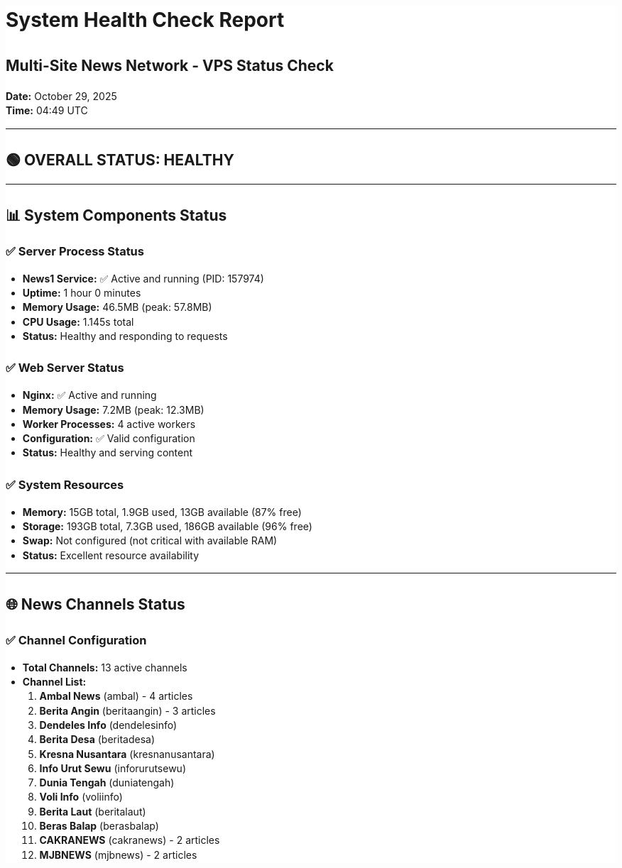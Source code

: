 # System Health Check Report
## Multi-Site News Network - VPS Status Check
**Date:** October 29, 2025  
**Time:** 04:49 UTC  

---

## 🟢 OVERALL STATUS: HEALTHY

---

## 📊 System Components Status

### ✅ Server Process Status
- **News1 Service:** ✅ Active and running (PID: 157974)
- **Uptime:** 1 hour 0 minutes
- **Memory Usage:** 46.5MB (peak: 57.8MB)
- **CPU Usage:** 1.145s total
- **Status:** Healthy and responding to requests

### ✅ Web Server Status
- **Nginx:** ✅ Active and running
- **Memory Usage:** 7.2MB (peak: 12.3MB)
- **Worker Processes:** 4 active workers
- **Configuration:** ✅ Valid configuration
- **Status:** Healthy and serving content

### ✅ System Resources
- **Memory:** 15GB total, 1.9GB used, 13GB available (87% free)
- **Storage:** 193GB total, 7.3GB used, 186GB available (96% free)
- **Swap:** Not configured (not critical with available RAM)
- **Status:** Excellent resource availability

---

## 🌐 News Channels Status

### ✅ Channel Configuration
- **Total Channels:** 13 active channels
- **Channel List:**
  1. **Ambal News** (ambal) - 4 articles
  2. **Berita Angin** (beritaangin) - 3 articles
  3. **Dendeles Info** (dendelesinfo)
  4. **Berita Desa** (beritadesa)
  5. **Kresna Nusantara** (kresnanusantara)
  6. **Info Urut Sewu** (inforurutsewu)
  7. **Dunia Tengah** (duniatengah)
  8. **Voli Info** (voliinfo)
  9. **Berita Laut** (beritalaut)
  10. **Beras Balap** (berasbalap)
  11. **CAKRANEWS** (cakranews) - 2 articles
  12. **MJBNEWS** (mjbnews) - 2 articles
